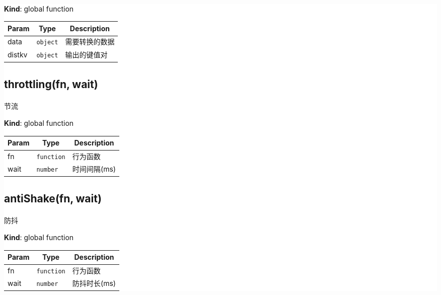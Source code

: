**Kind**: global function  

| Param | Type | Description |
| --- | --- | --- |
| data | <code>object</code> | 需要转换的数据 |
| distkv | <code>object</code> | 输出的键值对 |

<a name="throttling"></a>

## throttling(fn, wait)
节流

**Kind**: global function  

| Param | Type | Description |
| --- | --- | --- |
| fn | <code>function</code> | 行为函数 |
| wait | <code>number</code> | 时间间隔(ms) |

<a name="antiShake"></a>

## antiShake(fn, wait)
防抖

**Kind**: global function  

| Param | Type | Description |
| --- | --- | --- |
| fn | <code>function</code> | 行为函数 |
| wait | <code>number</code> | 防抖时长(ms) |

